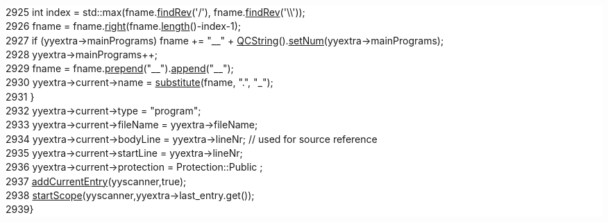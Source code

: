 <div class="doxyCodeLine"><span class="doxyLineNumber">2925</span><span class="doxyLineContent"><span class="doxyHighlight">    </span><span class="doxyHighlightKeywordType">int</span><span class="doxyHighlight"> index = std::max(fname.<a href="/web-doxygen/docs/api/classes/qcstring/#ab47a6435c16d61d04fb448f1080b4e26">findRev</a>(</span><span class="doxyHighlightCharLiteral">'/'</span><span class="doxyHighlight">), fname.<a href="/web-doxygen/docs/api/classes/qcstring/#ab47a6435c16d61d04fb448f1080b4e26">findRev</a>(</span><span class="doxyHighlightCharLiteral">'\\'</span><span class="doxyHighlight">));</span></span></div>
<div class="doxyCodeLine"><span class="doxyLineNumber">2926</span><span class="doxyLineContent"><span class="doxyHighlight">    fname = fname.<a href="/web-doxygen/docs/api/classes/qcstring/#a8f4aa5417f6a834f28c7148a1fe262d5">right</a>(fname.<a href="/web-doxygen/docs/api/classes/qcstring/#a16362990092a086b505e08f102df4dff">length</a>()-index-1);</span></span></div>
<div class="doxyCodeLine"><span class="doxyLineNumber">2927</span><span class="doxyLineContent"><span class="doxyHighlight">    </span><span class="doxyHighlightKeywordFlow">if</span><span class="doxyHighlight"> (yyextra-&gt;mainPrograms) fname += </span><span class="doxyHighlightStringLiteral">"__"</span><span class="doxyHighlight"> + <a href="/web-doxygen/docs/api/classes/qcstring">QCString</a>().<a href="/web-doxygen/docs/api/classes/qcstring/#a87d2bfa3fcbf407c32fab784df368b2d">setNum</a>(yyextra-&gt;mainPrograms);</span></span></div>
<div class="doxyCodeLine"><span class="doxyLineNumber">2928</span><span class="doxyLineContent"><span class="doxyHighlight">    yyextra-&gt;mainPrograms++;</span></span></div>
<div class="doxyCodeLine"><span class="doxyLineNumber">2929</span><span class="doxyLineContent"><span class="doxyHighlight">    fname = fname.<a href="/web-doxygen/docs/api/classes/qcstring/#a0a6a8fe99e596b149ee15138fa8dcf0c">prepend</a>(</span><span class="doxyHighlightStringLiteral">"__"</span><span class="doxyHighlight">).<a href="/web-doxygen/docs/api/classes/qcstring/#a8f0a381fdae1427b1182baf0abde21e7">append</a>(</span><span class="doxyHighlightStringLiteral">"__"</span><span class="doxyHighlight">);</span></span></div>
<div class="doxyCodeLine"><span class="doxyLineNumber">2930</span><span class="doxyLineContent"><span class="doxyHighlight">    yyextra-&gt;current-&gt;name = <a href="/web-doxygen/docs/api/files/src/qcstring-cpp/#a99187f0723aa35b7f06be3a5506b1285">substitute</a>(fname, </span><span class="doxyHighlightStringLiteral">"."</span><span class="doxyHighlight">, </span><span class="doxyHighlightStringLiteral">"_"</span><span class="doxyHighlight">);</span></span></div>
<div class="doxyCodeLine"><span class="doxyLineNumber">2931</span><span class="doxyLineContent"><span class="doxyHighlight">  }</span></span></div>
<div class="doxyCodeLine"><span class="doxyLineNumber">2932</span><span class="doxyLineContent"><span class="doxyHighlight">  yyextra-&gt;current-&gt;type = </span><span class="doxyHighlightStringLiteral">"program"</span><span class="doxyHighlight">;</span></span></div>
<div class="doxyCodeLine"><span class="doxyLineNumber">2933</span><span class="doxyLineContent"><span class="doxyHighlight">  yyextra-&gt;current-&gt;fileName  = yyextra-&gt;fileName;</span></span></div>
<div class="doxyCodeLine"><span class="doxyLineNumber">2934</span><span class="doxyLineContent"><span class="doxyHighlight">  yyextra-&gt;current-&gt;bodyLine  = yyextra-&gt;lineNr; </span><span class="doxyHighlightComment">// used for source reference</span></span></div>
<div class="doxyCodeLine"><span class="doxyLineNumber">2935</span><span class="doxyLineContent"><span class="doxyHighlight">  yyextra-&gt;current-&gt;startLine  = yyextra-&gt;lineNr;</span></span></div>
<div class="doxyCodeLine"><span class="doxyLineNumber">2936</span><span class="doxyLineContent"><span class="doxyHighlight">  yyextra-&gt;current-&gt;protection = Protection::Public ;</span></span></div>
<div class="doxyCodeLine"><span class="doxyLineNumber">2937</span><span class="doxyLineContent"><span class="doxyHighlight">  <a href="#a1f86638786429418e4c584f9b98ec3d4">addCurrentEntry</a>(yyscanner,</span><span class="doxyHighlightKeyword">true</span><span class="doxyHighlight">);</span></span></div>
<div class="doxyCodeLine"><span class="doxyLineNumber">2938</span><span class="doxyLineContent"><span class="doxyHighlight">  <a href="#a49e7bafaa071ffbe937ec1a85c484828">startScope</a>(yyscanner,yyextra-&gt;last_entry.get());</span></span></div>
<div class="doxyCodeLine"><span class="doxyLineNumber">2939</span><span class="doxyLineContent"><span class="doxyHighlight">}</span></span></div>
